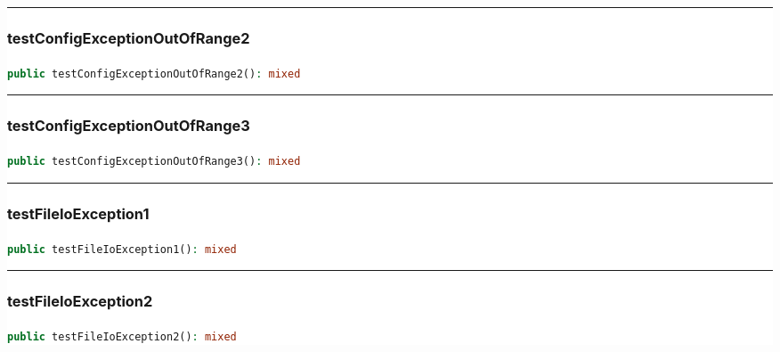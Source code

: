 





***

### testConfigExceptionOutOfRange2



```php
public testConfigExceptionOutOfRange2(): mixed
```











***

### testConfigExceptionOutOfRange3



```php
public testConfigExceptionOutOfRange3(): mixed
```











***

### testFileIoException1



```php
public testFileIoException1(): mixed
```











***

### testFileIoException2



```php
public testFileIoException2(): mixed
```
